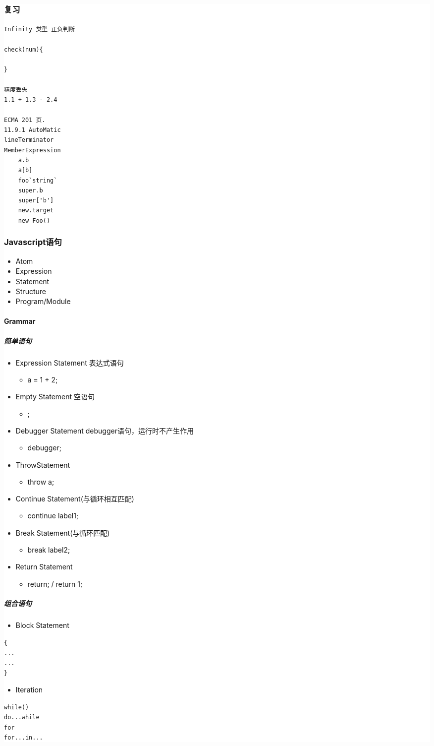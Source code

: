### 复习 

```
Infinity 类型 正负判断

check(num){
	
}

精度丢失
1.1 + 1.3 - 2.4 

ECMA 201 页. 
11.9.1 AutoMatic 
lineTerminator
MemberExpression
	a.b
	a[b]
	foo`string`
	super.b
	super['b']
	new.target
	new Foo()
```
### Javascript语句

- Atom
- Expression
- Statement
- Structure
- Program/Module

#### Grammar
##### 简单语句
- Expression Statement 表达式语句
    - a = 1 + 2;

- Empty Statement 空语句
    - ;
- Debugger Statement debugger语句，运行时不产生作用
    - debugger;

- ThrowStatement
    - throw a;
- Continue Statement(与循环相互匹配)
    - continue label1;
- Break Statement(与循环匹配)
    - break label2;
- Return Statement
    - return; / return 1;

##### 组合语句
- Block Statement
```
{
...
...
}
```
- Iteration
```
while()
do...while
for
for...in...
```